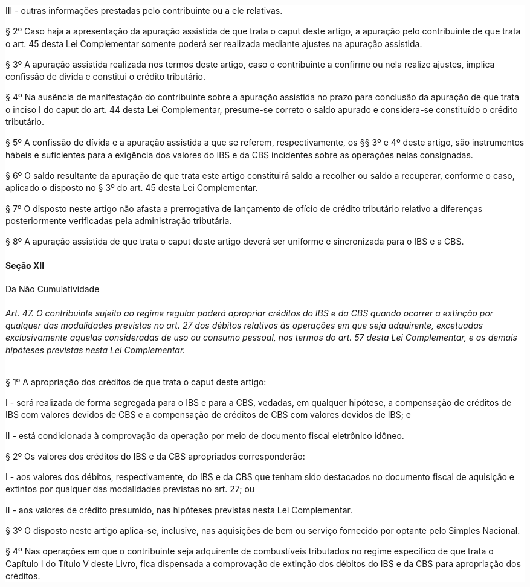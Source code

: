 III - outras informações prestadas pelo contribuinte ou a ele relativas.

§ 2º Caso haja a apresentação da apuração assistida de que trata o caput deste artigo, a apuração pelo contribuinte de que trata o art. 45 desta Lei Complementar somente poderá ser realizada mediante ajustes na apuração assistida.

§ 3º A apuração assistida realizada nos termos deste artigo, caso o contribuinte a confirme ou nela realize ajustes, implica confissão de dívida e constitui o crédito tributário.

§ 4º Na ausência de manifestação do contribuinte sobre a apuração assistida no prazo para conclusão da apuração de que trata o inciso I do caput do art. 44 desta Lei Complementar, presume-se correto o saldo apurado e considera-se constituído o crédito tributário.

§ 5º A confissão de dívida e a apuração assistida a que se referem, respectivamente, os §§ 3º e 4º deste artigo, são instrumentos hábeis e suficientes para a exigência dos valores do IBS e da CBS incidentes sobre as operações nelas consignadas.

§ 6º O saldo resultante da apuração de que trata este artigo constituirá saldo a recolher ou saldo a recuperar, conforme o caso, aplicado o disposto no § 3º do art. 45 desta Lei Complementar.

§ 7º O disposto neste artigo não afasta a prerrogativa de lançamento de ofício de crédito tributário relativo a diferenças posteriormente verificadas pela administração tributária.

§ 8º A apuração assistida de que trata o caput deste artigo deverá ser uniforme e sincronizada para o IBS e a CBS.

#### Seção XII

Da Não Cumulatividade

###### Art. 47. O contribuinte sujeito ao regime regular poderá apropriar créditos do IBS e da CBS quando ocorrer a extinção por qualquer das modalidades previstas no art. 27 dos débitos relativos às operações em que seja adquirente, excetuadas exclusivamente aquelas consideradas de uso ou consumo pessoal, nos termos do art. 57 desta Lei Complementar, e as demais hipóteses previstas nesta Lei Complementar.

§ 1º A apropriação dos créditos de que trata o caput deste artigo:

I - será realizada de forma segregada para o IBS e para a CBS, vedadas, em qualquer hipótese, a compensação de créditos de IBS com valores devidos de CBS e a compensação de créditos de CBS com valores devidos de IBS; e

II - está condicionada à comprovação da operação por meio de documento fiscal eletrônico idôneo.

§ 2º Os valores dos créditos do IBS e da CBS apropriados corresponderão:

I - aos valores dos débitos, respectivamente, do IBS e da CBS que tenham sido destacados no documento fiscal de aquisição e extintos por qualquer das modalidades previstas no art. 27; ou

II - aos valores de crédito presumido, nas hipóteses previstas nesta Lei Complementar.

§ 3º O disposto neste artigo aplica-se, inclusive, nas aquisições de bem ou serviço fornecido por optante pelo Simples Nacional.

§ 4º Nas operações em que o contribuinte seja adquirente de combustíveis tributados no regime específico de que trata o Capítulo I do Título V deste Livro, fica dispensada a comprovação de extinção dos débitos do IBS e da CBS para apropriação dos créditos.
